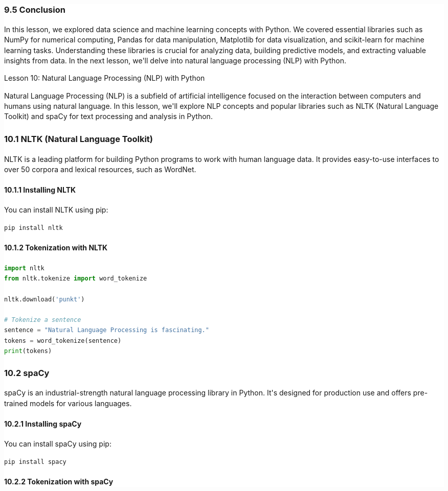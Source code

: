 ### 9.5 Conclusion

In this lesson, we explored data science and machine learning concepts with Python. We covered essential libraries such as NumPy for numerical computing, Pandas for data manipulation, Matplotlib for data visualization, and scikit-learn for machine learning tasks. Understanding these libraries is crucial for analyzing data, building predictive models, and extracting valuable insights from data. In the next lesson, we'll delve into natural language processing (NLP) with Python.


Lesson 10: Natural Language Processing (NLP) with Python

Natural Language Processing (NLP) is a subfield of artificial intelligence focused on the interaction between computers and humans using natural language. In this lesson, we'll explore NLP concepts and popular libraries such as NLTK (Natural Language Toolkit) and spaCy for text processing and analysis in Python.

### 10.1 NLTK (Natural Language Toolkit)

NLTK is a leading platform for building Python programs to work with human language data. It provides easy-to-use interfaces to over 50 corpora and lexical resources, such as WordNet.

#### 10.1.1 Installing NLTK

You can install NLTK using pip:

```
pip install nltk
```

#### 10.1.2 Tokenization with NLTK

```python
import nltk
from nltk.tokenize import word_tokenize

nltk.download('punkt')

# Tokenize a sentence
sentence = "Natural Language Processing is fascinating."
tokens = word_tokenize(sentence)
print(tokens)
```

### 10.2 spaCy

spaCy is an industrial-strength natural language processing library in Python. It's designed for production use and offers pre-trained models for various languages.

#### 10.2.1 Installing spaCy

You can install spaCy using pip:

```
pip install spacy
```

#### 10.2.2 Tokenization with spaCy

